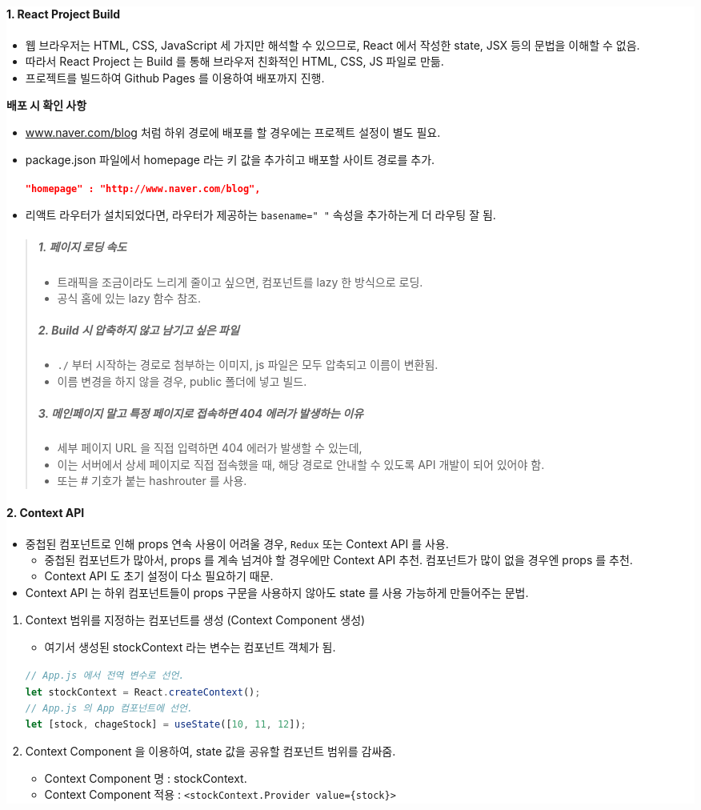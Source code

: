 #### 1. React Project Build

* 웹 브라우저는 HTML, CSS, JavaScript 세 가지만 해석할 수 있으므로, React 에서 작성한 state, JSX 등의 문법을 이해할 수 없음.
* 따라서 React Project 는 Build 를 통해 브라우저 친화적인 HTML, CSS, JS 파일로 만듦.
* 프로젝트를 빌드하여 Github Pages 를 이용하여 배포까지 진행.

**배포 시 확인 사항**

* www.naver.com/blog 처럼 하위 경로에 배포를 할 경우에는 프로젝트 설정이 별도 필요.

* package.json 파일에서 homepage 라는 키 값을 추가히고 배포할 사이트 경로를 추가.

  ```json
  "homepage" : "http://www.naver.com/blog",
  ```

* 리액트 라우터가 설치되었다면, 라우터가 제공하는 `basename=" "` 속성을 추가하는게 더 라우팅 잘 됨.

>##### 1. 페이지 로딩 속도
>
>* 트래픽을 조금이라도 느리게 줄이고 싶으면, 컴포넌트를 lazy 한 방식으로 로딩.
>* 공식 홈에 있는 lazy 함수 참조.
>
>##### 2. Build 시 압축하지 않고 남기고 싶은 파일
>
>* `./` 부터 시작하는 경로로 첨부하는 이미지, js 파일은 모두 압축되고 이름이 변환됨.
>* 이름 변경을 하지 않을 경우, public 폴더에 넣고 빌드.
>
>##### 3. 메인페이지 말고 특정 페이지로 접속하면 404 에러가 발생하는 이유
>
>* 세부 페이지 URL 을 직접 입력하면 404 에러가 발생할 수 있는데,
>* 이는 서버에서 상세 페이지로 직접 접속했을 때, 해당 경로로 안내할 수 있도록 API 개발이 되어 있어야 함.
>* 또는 # 기호가 붙는 hashrouter 를 사용.



#### 2. Context API

* 중첩된 컴포넌트로 인해 props 연속 사용이 어려울 경우, `Redux` 또는 Context API 를 사용.
  * 중첩된 컴포넌트가 많아서, props 를 계속 넘겨야 할 경우에만 Context API 추천. 컴포넌트가 많이 없을 경우엔 props 를 추천.
  * Context API 도 초기 설정이 다소 필요하기 때문.
* Context API 는 하위 컴포넌트들이 props 구문을 사용하지 않아도 state 를 사용 가능하게 만들어주는 문법.



1. Context 범위를 지정하는 컴포넌트를 생성 (Context Component 생성)

   * 여기서 생성된 stockContext 라는 변수는 컴포넌트 객체가 됨.

   ```jsx
   // App.js 에서 전역 변수로 선언.
   let stockContext = React.createContext();
   // App.js 의 App 컴포넌트에 선언.
   let [stock, chageStock] = useState([10, 11, 12]);
   ```

2. Context Component 을 이용하여, state 값을 공유할 컴포넌트 범위를 감싸줌.

   * Context Component 명 : stockContext.
   * Context Component 적용 : `<stockContext.Provider value={stock}>`
